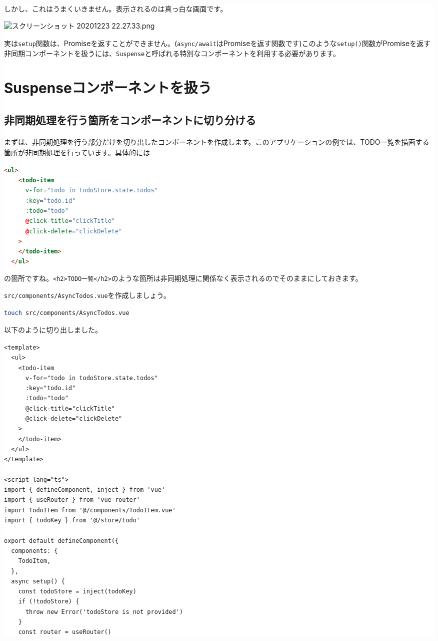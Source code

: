 しかし、これはうまくいきません。表示されるのは真っ白な画面です。

![スクリーンショット 20201223 22.27.33.png](https://firebasestorage.googleapis.com/v0/b/app-blog-1ef41.appspot.com/o/articles%2Fiiu2rHNufMnDeTIPbl66%2Faad9f945bcb8a6dcd67fec4b78958ae3.png?alt=media&token=4e54ffda-f9ea-4036-bd9a-4aff8649a443)

実は`setup`関数は、Promiseを返すことができません。(`async/await`はPromiseを返す関数です)このような`setup()`関数がPromiseを返す非同期コンポーネントを扱うには、`Suspense`と呼ばれる特別なコンポーネントを利用する必要があります。

# Suspenseコンポーネントを扱う

## 非同期処理を行う箇所をコンポーネントに切り分ける

まずは、非同期処理を行う部分だけを切り出したコンポーネントを作成します。このアプリケーションの例では、TODO一覧を描画する箇所が非同期処理を行っています。具体的には

```html
<ul>
    <todo-item
      v-for="todo in todoStore.state.todos"
      :key="todo.id"
      :todo="todo"
      @click-title="clickTitle"
      @click-delete="clickDelete"
    >
    </todo-item>
  </ul>
```

の箇所ですね。`<h2>TODO一覧</h2>`のような箇所は非同期処理に関係なく表示されるのでそのままにしておきます。

`src/components/AsyncTodos.vue`を作成しましょう。

```sh
touch src/components/AsyncTodos.vue
```

以下のように切り出しました。

```html:src/components/AsyncTodos.vue
<template>
  <ul>
    <todo-item
      v-for="todo in todoStore.state.todos"
      :key="todo.id"
      :todo="todo"
      @click-title="clickTitle"
      @click-delete="clickDelete"
    >
    </todo-item>
  </ul>
</template>

<script lang="ts">
import { defineComponent, inject } from 'vue'
import { useRouter } from 'vue-router'
import TodoItem from '@/components/TodoItem.vue'
import { todoKey } from '@/store/todo'

export default defineComponent({
  components: {
    TodoItem,
  },
  async setup() {
    const todoStore = inject(todoKey)
    if (!todoStore) {
      throw new Error('todoStore is not provided')
    }
    const router = useRouter()
```